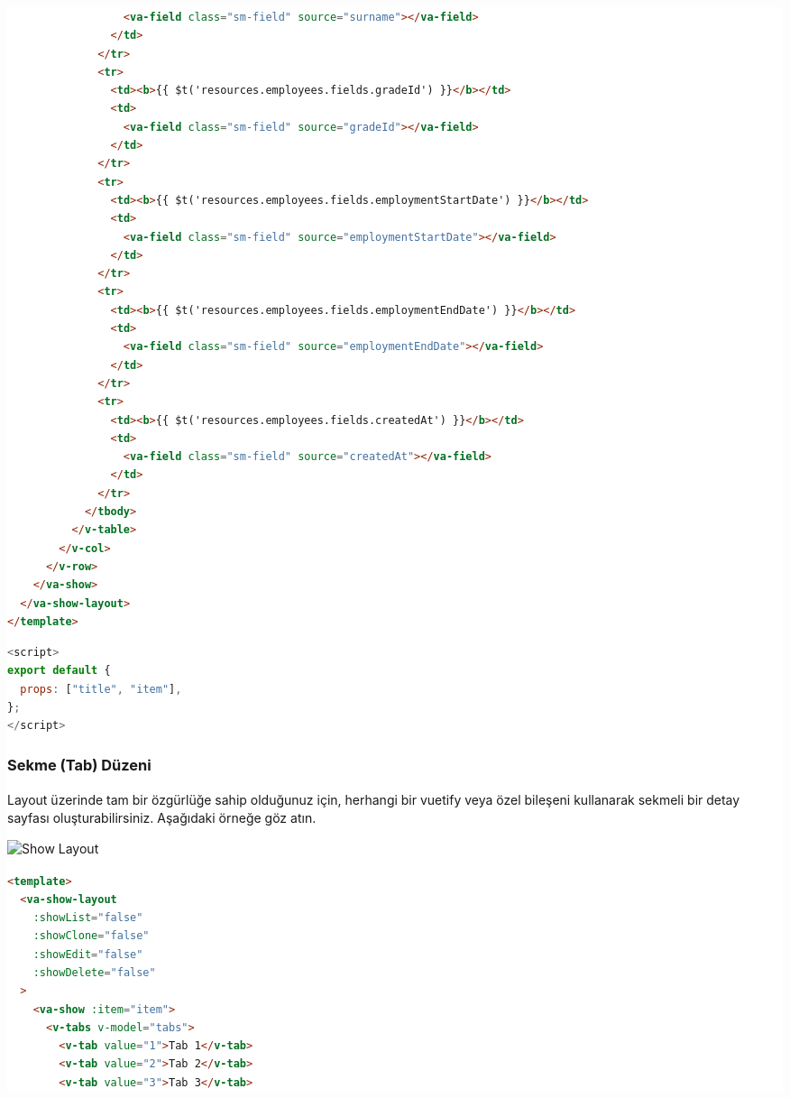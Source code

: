 ```html
                  <va-field class="sm-field" source="surname"></va-field>
                </td>
              </tr>
              <tr>
                <td><b>{{ $t('resources.employees.fields.gradeId') }}</b></td>
                <td>
                  <va-field class="sm-field" source="gradeId"></va-field>
                </td>
              </tr>
              <tr>
                <td><b>{{ $t('resources.employees.fields.employmentStartDate') }}</b></td>
                <td>
                  <va-field class="sm-field" source="employmentStartDate"></va-field>
                </td>
              </tr>
              <tr>
                <td><b>{{ $t('resources.employees.fields.employmentEndDate') }}</b></td>
                <td>
                  <va-field class="sm-field" source="employmentEndDate"></va-field>
                </td>
              </tr>
              <tr>
                <td><b>{{ $t('resources.employees.fields.createdAt') }}</b></td>
                <td>
                  <va-field class="sm-field" source="createdAt"></va-field>
                </td>
              </tr>
            </tbody>
          </v-table>
        </v-col>
      </v-row>
    </va-show>
  </va-show-layout>
</template>
```

```js
<script>
export default {
  props: ["title", "item"],
};
</script>
```

### Sekme (Tab) Düzeni

Layout üzerinde tam bir özgürlüğe sahip olduğunuz için, herhangi bir vuetify veya özel bileşeni kullanarak sekmeli bir detay sayfası oluşturabilirsiniz. Aşağıdaki örneğe göz atın.

![Show Layout](/images/tab.png)

```html
<template>
  <va-show-layout
    :showList="false"
    :showClone="false"
    :showEdit="false"
    :showDelete="false"
  >
    <va-show :item="item">
      <v-tabs v-model="tabs">
        <v-tab value="1">Tab 1</v-tab>
        <v-tab value="2">Tab 2</v-tab>
        <v-tab value="3">Tab 3</v-tab>
```